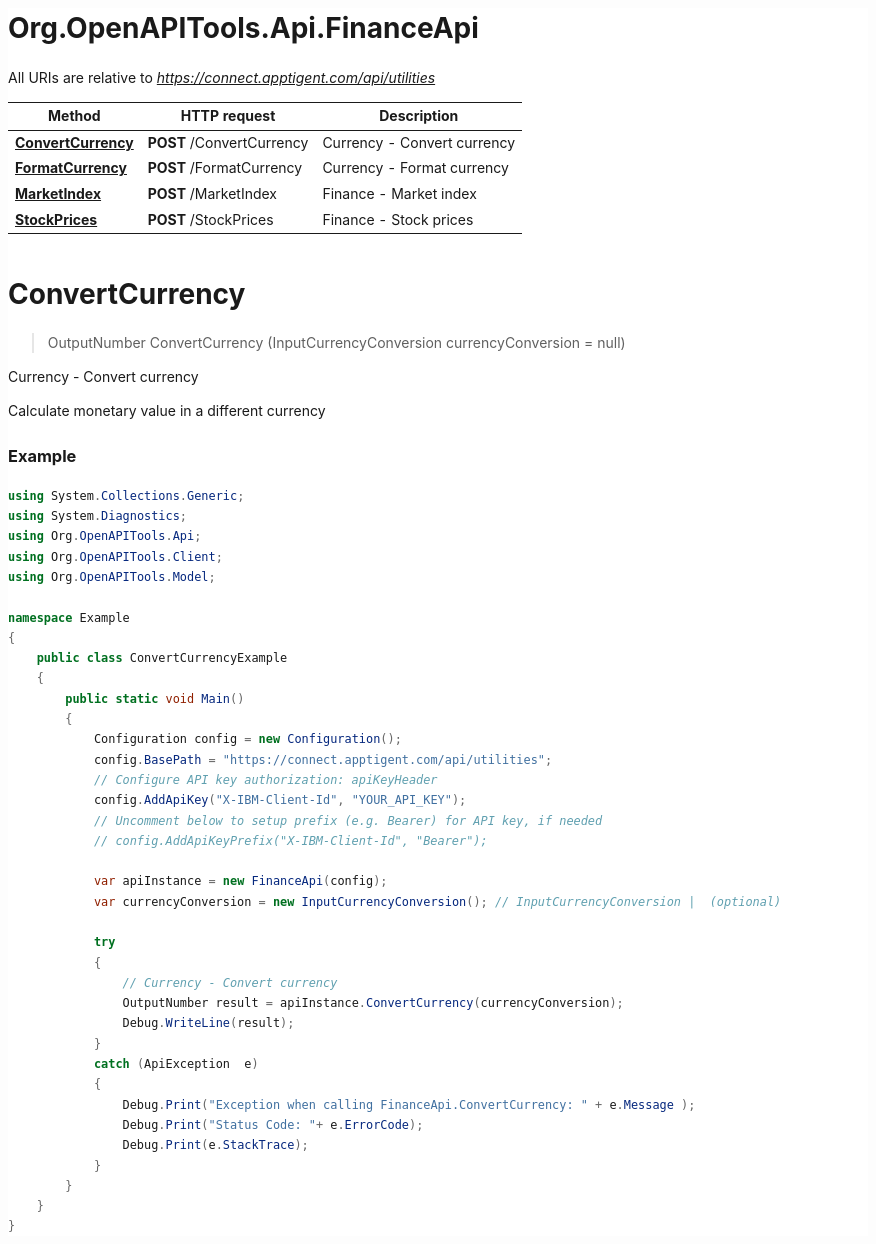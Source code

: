 # Org.OpenAPITools.Api.FinanceApi

All URIs are relative to *https://connect.apptigent.com/api/utilities*

Method | HTTP request | Description
------------- | ------------- | -------------
[**ConvertCurrency**](FinanceApi.md#convertcurrency) | **POST** /ConvertCurrency | Currency - Convert currency
[**FormatCurrency**](FinanceApi.md#formatcurrency) | **POST** /FormatCurrency | Currency - Format currency
[**MarketIndex**](FinanceApi.md#marketindex) | **POST** /MarketIndex | Finance - Market index
[**StockPrices**](FinanceApi.md#stockprices) | **POST** /StockPrices | Finance - Stock prices


<a name="convertcurrency"></a>
# **ConvertCurrency**
> OutputNumber ConvertCurrency (InputCurrencyConversion currencyConversion = null)

Currency - Convert currency

Calculate monetary value in a different currency

### Example
```csharp
using System.Collections.Generic;
using System.Diagnostics;
using Org.OpenAPITools.Api;
using Org.OpenAPITools.Client;
using Org.OpenAPITools.Model;

namespace Example
{
    public class ConvertCurrencyExample
    {
        public static void Main()
        {
            Configuration config = new Configuration();
            config.BasePath = "https://connect.apptigent.com/api/utilities";
            // Configure API key authorization: apiKeyHeader
            config.AddApiKey("X-IBM-Client-Id", "YOUR_API_KEY");
            // Uncomment below to setup prefix (e.g. Bearer) for API key, if needed
            // config.AddApiKeyPrefix("X-IBM-Client-Id", "Bearer");

            var apiInstance = new FinanceApi(config);
            var currencyConversion = new InputCurrencyConversion(); // InputCurrencyConversion |  (optional) 

            try
            {
                // Currency - Convert currency
                OutputNumber result = apiInstance.ConvertCurrency(currencyConversion);
                Debug.WriteLine(result);
            }
            catch (ApiException  e)
            {
                Debug.Print("Exception when calling FinanceApi.ConvertCurrency: " + e.Message );
                Debug.Print("Status Code: "+ e.ErrorCode);
                Debug.Print(e.StackTrace);
            }
        }
    }
}
```
